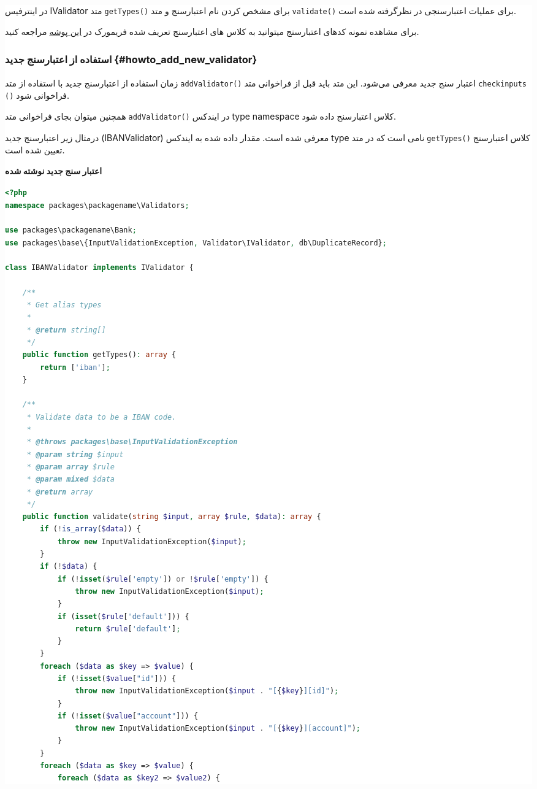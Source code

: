 در اینترفیس IValidator متد `getTypes()` برای مشخص کردن نام اعتبارسنج و متد `validate()` برای عملیات اعتبارسنجی در نظرگرفته شده است.

برای مشاهده نمونه کدهای اعتبارسنج میتوانید به کلاس های اعتبارسنج تعریف شده فریمورک در [این پوشه](https://github.com/Jalno/base/tree/master/packages/base/libraries/validator/validators) مراجعه کنید.


### استفاده از اعتبارسنج جدید {#howto_add_new_validator}
زمان استفاده از اعتبارسنج جدید با استفاده از متد `addValidator()` اعتبار سنج جدید معرفی می‌شود. 
این متد باید قبل از فراخوانی متد `checkinputs()` فراخوانی شود.

همچنین میتوان بجای فراخوانی متد `addValidator()` در ایندکس type namespace کلاس اعتبار‌سنج داده شود.

درمثال زیر اعتبارسنج جدید (IBANValidator) معرفی شده است.
مقدار داده شده به ایندکس type نامی است که در متد `getTypes()` کلاس اعتبارسنج تعیین شده است.

**اعتبار سنج جدید نوشته شده**
```php
<?php
namespace packages\packagename\Validators;

use packages\packagename\Bank;
use packages\base\{InputValidationException, Validator\IValidator, db\DuplicateRecord};

class IBANValidator implements IValidator {
	
	/**
	 * Get alias types
	 * 
	 * @return string[]
	 */
	public function getTypes(): array {
		return ['iban'];
	}

	/**
	 * Validate data to be a IBAN code.
	 * 
	 * @throws packages\base\InputValidationException
	 * @param string $input
	 * @param array $rule
	 * @param mixed $data
	 * @return array
	 */
	public function validate(string $input, array $rule, $data): array {
		if (!is_array($data)) {
			throw new InputValidationException($input);
		}
		if (!$data) {
			if (!isset($rule['empty']) or !$rule['empty']) {
				throw new InputValidationException($input);
			}
			if (isset($rule['default'])) {
				return $rule['default'];
			}
		}
		foreach ($data as $key => $value) {
			if (!isset($value["id"])) {
				throw new InputValidationException($input . "[{$key}][id]");
			}
			if (!isset($value["account"])) {
				throw new InputValidationException($input . "[{$key}][account]");
			}
		}
		foreach ($data as $key => $value) {
			foreach ($data as $key2 => $value2) {
```
